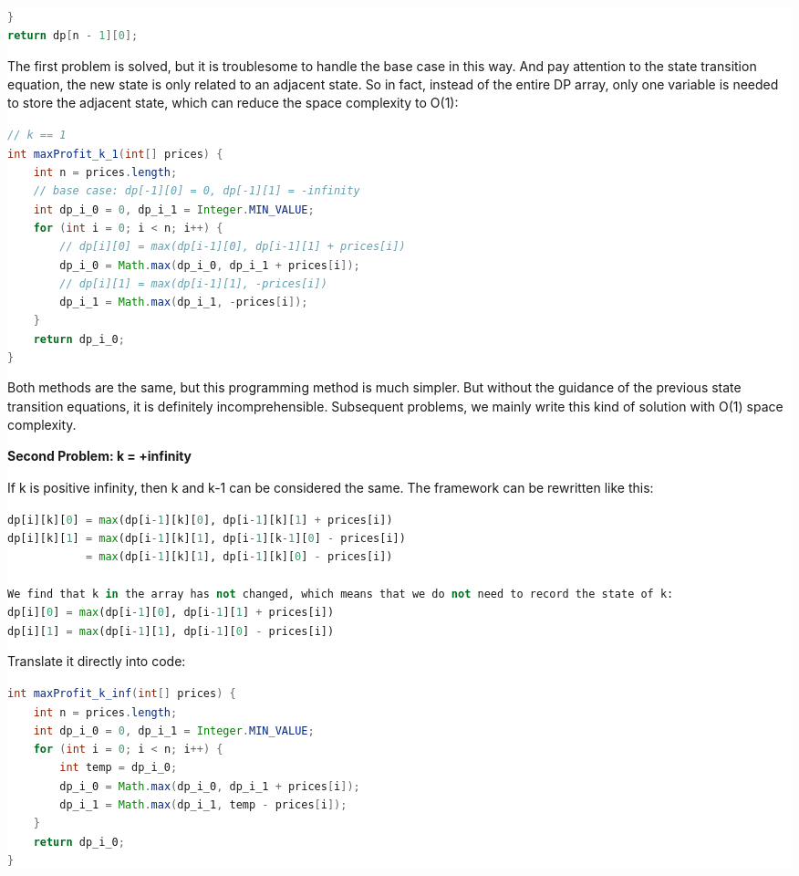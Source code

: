 ```java
}
return dp[n - 1][0];
```

The first problem is solved, but it is troublesome to handle the base case in this way. And pay attention to the state transition equation, the new state is only related to an adjacent state. So in fact, instead of the entire DP array, only one variable is needed to store the adjacent state, which can reduce the space complexity to O(1):

```java
// k == 1
int maxProfit_k_1(int[] prices) {
    int n = prices.length;
    // base case: dp[-1][0] = 0, dp[-1][1] = -infinity
    int dp_i_0 = 0, dp_i_1 = Integer.MIN_VALUE;
    for (int i = 0; i < n; i++) {
        // dp[i][0] = max(dp[i-1][0], dp[i-1][1] + prices[i])
        dp_i_0 = Math.max(dp_i_0, dp_i_1 + prices[i]);
        // dp[i][1] = max(dp[i-1][1], -prices[i])
        dp_i_1 = Math.max(dp_i_1, -prices[i]);
    }
    return dp_i_0;
}
```

Both methods are the same, but this programming method is much simpler. But without the guidance of the previous state transition equations, it is definitely incomprehensible. Subsequent problems, we mainly write this kind of solution with O(1) space complexity.

**Second Problem: k = +infinity**

If k is positive infinity, then k and k-1 can be considered the same. The framework can be rewritten like this:

```python
dp[i][k][0] = max(dp[i-1][k][0], dp[i-1][k][1] + prices[i])
dp[i][k][1] = max(dp[i-1][k][1], dp[i-1][k-1][0] - prices[i])
            = max(dp[i-1][k][1], dp[i-1][k][0] - prices[i])

We find that k in the array has not changed, which means that we do not need to record the state of k:
dp[i][0] = max(dp[i-1][0], dp[i-1][1] + prices[i])
dp[i][1] = max(dp[i-1][1], dp[i-1][0] - prices[i])
```

Translate it directly into code:

```java
int maxProfit_k_inf(int[] prices) {
    int n = prices.length;
    int dp_i_0 = 0, dp_i_1 = Integer.MIN_VALUE;
    for (int i = 0; i < n; i++) {
        int temp = dp_i_0;
        dp_i_0 = Math.max(dp_i_0, dp_i_1 + prices[i]);
        dp_i_1 = Math.max(dp_i_1, temp - prices[i]);
    }
    return dp_i_0;
}
```
